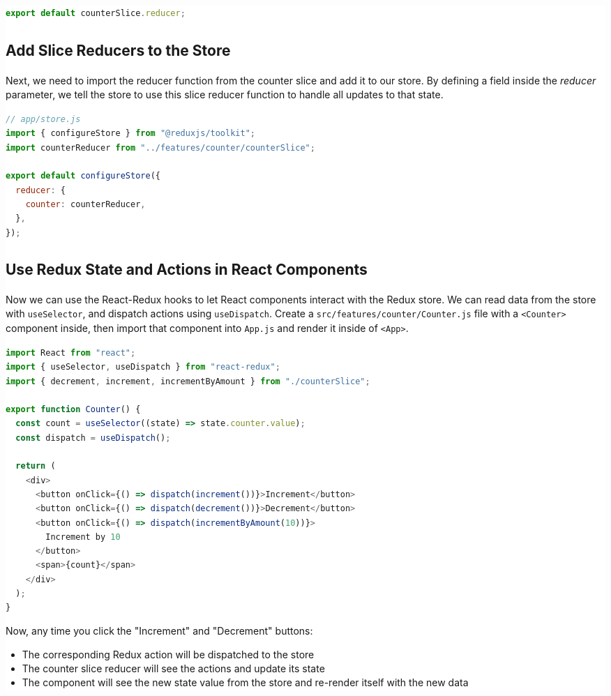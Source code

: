 ```js
export default counterSlice.reducer;
```

## Add Slice Reducers to the Store

Next, we need to import the reducer function from the counter slice and add it to our store. By defining a field inside the _reducer_ parameter, we tell the store to use this slice reducer function to handle all updates to that state.

```js
// app/store.js
import { configureStore } from "@reduxjs/toolkit";
import counterReducer from "../features/counter/counterSlice";

export default configureStore({
  reducer: {
    counter: counterReducer,
  },
});
```

## Use Redux State and Actions in React Components

Now we can use the React-Redux hooks to let React components interact with the Redux store. We can read data from the store with `useSelector`, and dispatch actions using `useDispatch`. Create a `src/features/counter/Counter.js` file with a `<Counter>` component inside, then import that component into `App.js` and render it inside of `<App>`.

```js
import React from "react";
import { useSelector, useDispatch } from "react-redux";
import { decrement, increment, incrementByAmount } from "./counterSlice";

export function Counter() {
  const count = useSelector((state) => state.counter.value);
  const dispatch = useDispatch();

  return (
    <div>
      <button onClick={() => dispatch(increment())}>Increment</button>
      <button onClick={() => dispatch(decrement())}>Decrement</button>
      <button onClick={() => dispatch(incrementByAmount(10))}>
        Increment by 10
      </button>
      <span>{count}</span>
    </div>
  );
}
```

Now, any time you click the "Increment" and "Decrement" buttons:

- The corresponding Redux action will be dispatched to the store
- The counter slice reducer will see the actions and update its state
- The <Counter> component will see the new state value from the store and re-render itself with the new data
